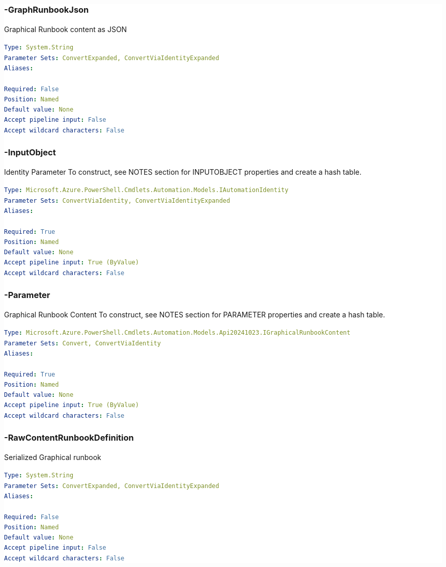 ### -GraphRunbookJson
Graphical Runbook content as JSON

```yaml
Type: System.String
Parameter Sets: ConvertExpanded, ConvertViaIdentityExpanded
Aliases:

Required: False
Position: Named
Default value: None
Accept pipeline input: False
Accept wildcard characters: False
```

### -InputObject
Identity Parameter
To construct, see NOTES section for INPUTOBJECT properties and create a hash table.

```yaml
Type: Microsoft.Azure.PowerShell.Cmdlets.Automation.Models.IAutomationIdentity
Parameter Sets: ConvertViaIdentity, ConvertViaIdentityExpanded
Aliases:

Required: True
Position: Named
Default value: None
Accept pipeline input: True (ByValue)
Accept wildcard characters: False
```

### -Parameter
Graphical Runbook Content
To construct, see NOTES section for PARAMETER properties and create a hash table.

```yaml
Type: Microsoft.Azure.PowerShell.Cmdlets.Automation.Models.Api20241023.IGraphicalRunbookContent
Parameter Sets: Convert, ConvertViaIdentity
Aliases:

Required: True
Position: Named
Default value: None
Accept pipeline input: True (ByValue)
Accept wildcard characters: False
```

### -RawContentRunbookDefinition
Serialized Graphical runbook

```yaml
Type: System.String
Parameter Sets: ConvertExpanded, ConvertViaIdentityExpanded
Aliases:

Required: False
Position: Named
Default value: None
Accept pipeline input: False
Accept wildcard characters: False
```

